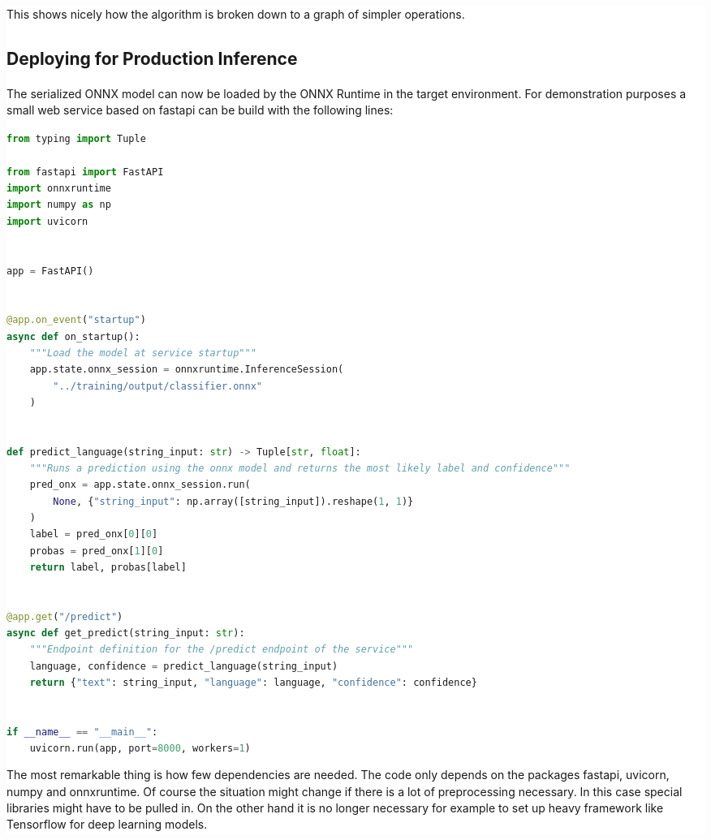 This shows nicely how the algorithm is broken down to a graph of simpler operations.

## Deploying for Production Inference
The serialized ONNX model can now be loaded by the ONNX Runtime in the target environment. For demonstration purposes a small web service based on fastapi can be build with the following lines:

```python
from typing import Tuple

from fastapi import FastAPI
import onnxruntime
import numpy as np
import uvicorn


app = FastAPI()


@app.on_event("startup")
async def on_startup():
    """Load the model at service startup"""
    app.state.onnx_session = onnxruntime.InferenceSession(
        "../training/output/classifier.onnx"
    )


def predict_language(string_input: str) -> Tuple[str, float]:
    """Runs a prediction using the onnx model and returns the most likely label and confidence"""
    pred_onx = app.state.onnx_session.run(
        None, {"string_input": np.array([string_input]).reshape(1, 1)}
    )
    label = pred_onx[0][0]
    probas = pred_onx[1][0]
    return label, probas[label]


@app.get("/predict")
async def get_predict(string_input: str):
    """Endpoint definition for the /predict endpoint of the service"""
    language, confidence = predict_language(string_input)
    return {"text": string_input, "language": language, "confidence": confidence}


if __name__ == "__main__":
    uvicorn.run(app, port=8000, workers=1)

```

The most remarkable thing is how few dependencies are needed. The code only depends on the packages fastapi, uvicorn, numpy and onnxruntime. Of course the situation might change if there is a lot of preprocessing necessary. In this case special libraries might have to be pulled in. On the other hand it is no longer necessary for example to set up  heavy framework like Tensorflow for deep learning models.
